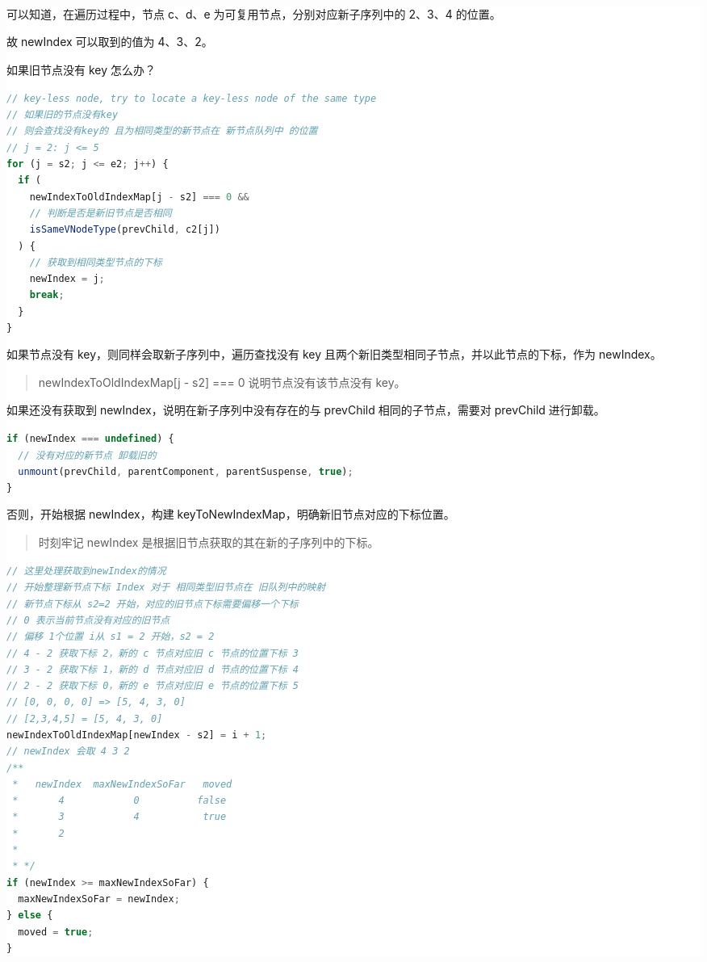 可以知道，在遍历过程中，节点 c、d、e 为可复用节点，分别对应新子序列中的 2、3、4 的位置。

故 newIndex 可以取到的值为 4、3、2。

如果旧节点没有 key 怎么办？

```js
// key-less node, try to locate a key-less node of the same type
// 如果旧的节点没有key
// 则会查找没有key的 且为相同类型的新节点在 新节点队列中 的位置
// j = 2: j <= 5
for (j = s2; j <= e2; j++) {
  if (
    newIndexToOldIndexMap[j - s2] === 0 &&
    // 判断是否是新旧节点是否相同
    isSameVNodeType(prevChild, c2[j])
  ) {
    // 获取到相同类型节点的下标
    newIndex = j;
    break;
  }
}
```

如果节点没有 key，则同样会取新子序列中，遍历查找没有 key 且两个新旧类型相同子节点，并以此节点的下标，作为 newIndex。

> newIndexToOldIndexMap[j - s2] === 0 说明节点没有该节点没有 key。

如果还没有获取到 newIndex，说明在新子序列中没有存在的与 prevChild 相同的子节点，需要对 prevChild 进行卸载。

```js
if (newIndex === undefined) {
  // 没有对应的新节点 卸载旧的
  unmount(prevChild, parentComponent, parentSuspense, true);
}
```

否则，开始根据 newIndex，构建 keyToNewIndexMap，明确新旧节点对应的下标位置。

> 时刻牢记 newIndex 是根据旧节点获取的其在新的子序列中的下标。

```js
// 这里处理获取到newIndex的情况
// 开始整理新节点下标 Index 对于 相同类型旧节点在 旧队列中的映射
// 新节点下标从 s2=2 开始，对应的旧节点下标需要偏移一个下标
// 0 表示当前节点没有对应的旧节点
// 偏移 1个位置 i从 s1 = 2 开始，s2 = 2
// 4 - 2 获取下标 2，新的 c 节点对应旧 c 节点的位置下标 3
// 3 - 2 获取下标 1，新的 d 节点对应旧 d 节点的位置下标 4
// 2 - 2 获取下标 0，新的 e 节点对应旧 e 节点的位置下标 5
// [0, 0, 0, 0] => [5, 4, 3, 0]
// [2,3,4,5] = [5, 4, 3, 0]
newIndexToOldIndexMap[newIndex - s2] = i + 1;
// newIndex 会取 4 3 2
/**
 *   newIndex  maxNewIndexSoFar   moved
 *       4            0          false
 *       3            4           true
 *       2
 *
 * */
if (newIndex >= maxNewIndexSoFar) {
  maxNewIndexSoFar = newIndex;
} else {
  moved = true;
}
```
